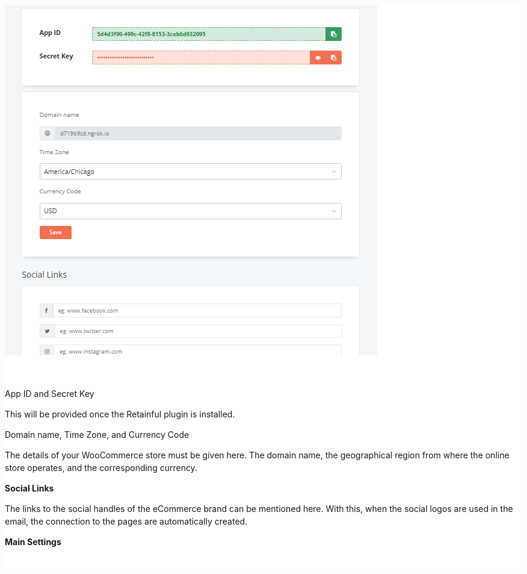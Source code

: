 ![Basic Settings](../images/how-to-recover-abandoned-checkouts-in-woocommerce/2-configuration-basic-settings.png) 

<br>

App ID and Secret Key

This will be provided once the Retainful plugin is installed.
  
Domain name, Time Zone, and Currency Code

The details of your WooCommerce store must be given here. The domain name, the geographical region from where the online store operates, and the corresponding currency.


**Social Links**

The links to the social handles of the eCommerce brand can be mentioned here. With this, when the social logos are used in the email, the connection to the pages are automatically created.

**Main Settings**

<br>
